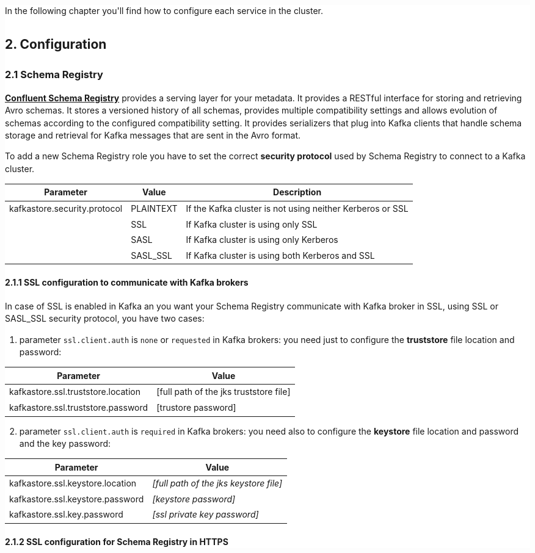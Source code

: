 In the following chapter you'll find how to configure each service in the cluster.

## **2. Configuration**

### **2.1 Schema Registry**

[**Confluent Schema Registry**](http://docs.confluent.io/current/schema-registry/docs/intro.html) provides a serving layer for your metadata. It provides a RESTful interface for storing and retrieving Avro schemas. It stores a versioned history of all schemas, provides multiple compatibility settings and allows evolution of schemas according to the configured compatibility setting. It provides serializers that plug into Kafka clients that handle schema storage and retrieval for Kafka messages that are sent in the Avro format.

To add a new Schema Registry role you have to set the correct **security protocol** used by Schema Registry to connect to a Kafka cluster.

| Parameter                    | Value     | Description
|------------------------------|-----------|----------------------------
| kafkastore.security.protocol | PLAINTEXT | If the Kafka cluster is not using neither Kerberos or SSL 
|                              | SSL       | If Kafka cluster is using only SSL
|                              | SASL      | If Kafka cluster is using only Kerberos
|                              | SASL_SSL  | If Kafka cluster is using both Kerberos and SSL

#### **2.1.1 SSL configuration to communicate with Kafka brokers**

In case of SSL is enabled in Kafka an you want your Schema Registry communicate with Kafka broker in SSL, using SSL or SASL_SSL security protocol, you have two cases:

1. parameter `ssl.client.auth` is `none` or `requested` in Kafka brokers: you need just to configure the **truststore** file location and password:

| Parameter                      | Value                                  |
|--------------------------------|----------------------------------------|
| kafkastore.ssl.truststore.location | [full path of the jks truststore file]
| kafkastore.ssl.truststore.password | [trustore password]

2. parameter `ssl.client.auth` is `required` in Kafka brokers: you need also to configure the **keystore** file location and password and the key password:

| Parameter                      | Value                                    |
|--------------------------------|------------------------------------------|
| kafkastore.ssl.keystore.location   | *[full path of the jks keystore file]*   |
| kafkastore.ssl.keystore.password   | *[keystore password]*                    |
| kafkastore.ssl.key.password        | *[ssl private key password]*             |

#### **2.1.2 SSL configuration for Schema Registry in HTTPS**
